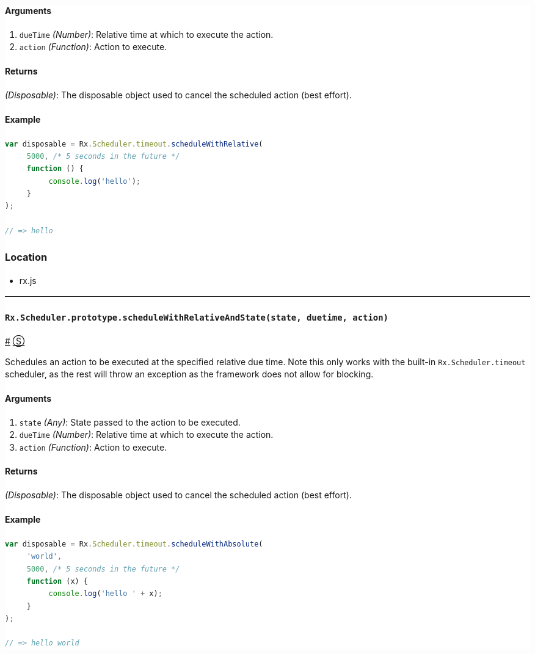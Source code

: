 #### Arguments
1. `dueTime` *(Number)*: Relative time at which to execute the action.
2. `action` *(Function)*: Action to execute.

#### Returns
*(Disposable)*: The disposable object used to cancel the scheduled action (best effort).

#### Example

```js
var disposable = Rx.Scheduler.timeout.scheduleWithRelative(
     5000, /* 5 seconds in the future */
     function () {
          console.log('hello');  
     }
);

// => hello
```

### Location

- rx.js

* * *

### <a id="rxschedulerprototypeschedulewithrelativeandstatestate-duetime-action"></a>`Rx.Scheduler.prototype.scheduleWithRelativeAndState(state, duetime, action)`
<a href="#rxschedulerprototypeschedulewithrelativeandstatestate-duetime-action">#</a> [&#x24C8;](https://github.com/Reactive-Extensions/RxJS/blob/master/src/core/disposables/scheduler.js#L164-166 "View in source") 

Schedules an action to be executed at the specified relative due time. Note this only works with the built-in `Rx.Scheduler.timeout` scheduler, as the rest will throw an exception as the framework does not allow for blocking.   

#### Arguments
1. `state` *(Any)*: State passed to the action to be executed.
2. `dueTime` *(Number)*: Relative time at which to execute the action.
3. `action` *(Function)*: Action to execute.

#### Returns
*(Disposable)*: The disposable object used to cancel the scheduled action (best effort).

#### Example

```js
var disposable = Rx.Scheduler.timeout.scheduleWithAbsolute(
     'world',
     5000, /* 5 seconds in the future */
     function (x) {
          console.log('hello ' + x);  
     }
);

// => hello world
```
